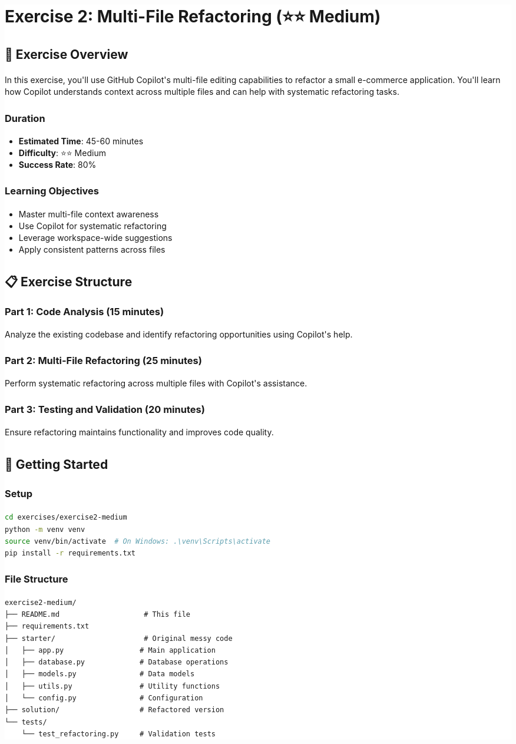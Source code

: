 # Exercise 2: Multi-File Refactoring (⭐⭐ Medium)

## 🎯 Exercise Overview

In this exercise, you'll use GitHub Copilot's multi-file editing capabilities to refactor a small e-commerce application. You'll learn how Copilot understands context across multiple files and can help with systematic refactoring tasks.

### Duration
- **Estimated Time**: 45-60 minutes
- **Difficulty**: ⭐⭐ Medium
- **Success Rate**: 80%

### Learning Objectives
- Master multi-file context awareness
- Use Copilot for systematic refactoring
- Leverage workspace-wide suggestions
- Apply consistent patterns across files

## 📋 Exercise Structure

### Part 1: Code Analysis (15 minutes)
Analyze the existing codebase and identify refactoring opportunities using Copilot's help.

### Part 2: Multi-File Refactoring (25 minutes)
Perform systematic refactoring across multiple files with Copilot's assistance.

### Part 3: Testing and Validation (20 minutes)
Ensure refactoring maintains functionality and improves code quality.

## 🚀 Getting Started

### Setup
```bash
cd exercises/exercise2-medium
python -m venv venv
source venv/bin/activate  # On Windows: .\venv\Scripts\activate
pip install -r requirements.txt
```

### File Structure
```
exercise2-medium/
├── README.md                    # This file
├── requirements.txt
├── starter/                     # Original messy code
│   ├── app.py                  # Main application
│   ├── database.py             # Database operations
│   ├── models.py               # Data models
│   ├── utils.py                # Utility functions
│   └── config.py               # Configuration
├── solution/                   # Refactored version
└── tests/
    └── test_refactoring.py     # Validation tests
```

